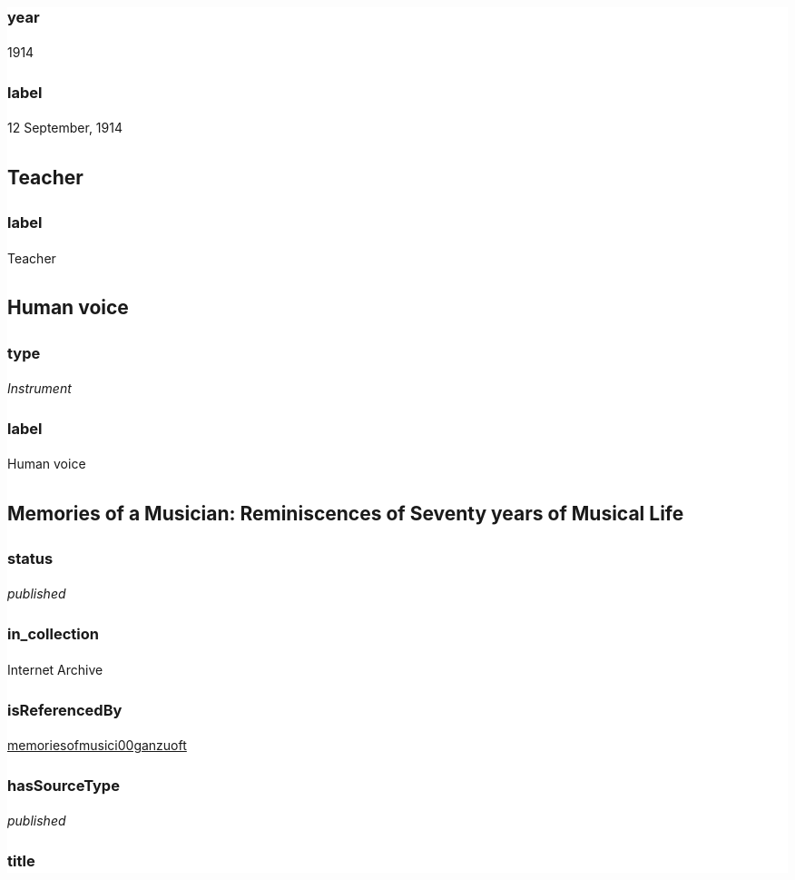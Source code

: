 ### year


1914

### label


12 September, 1914

## Teacher

### label


Teacher

## Human voice

### type


*Instrument*

### label


Human voice

## Memories of a Musician: Reminiscences of Seventy years of Musical Life

### status


*published*

### in_collection


Internet Archive

### isReferencedBy


[memoriesofmusici00ganzuoft](#memoriesofmusici00ganzuoft)

### hasSourceType


*published*

### title


